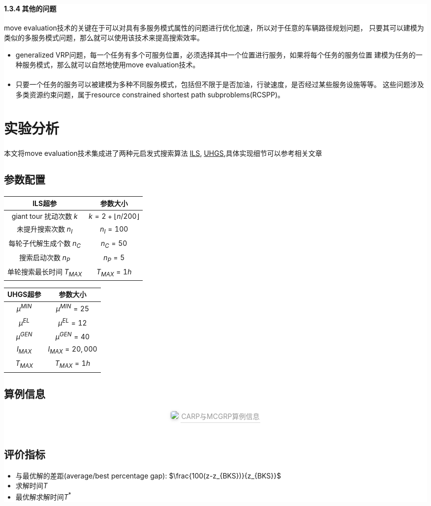 #### 1.3.4 其他的问题
move evaluation技术的关键在于可以对具有多服务模式属性的问题进行优化加速，所以对于任意的车辆路径规划问题，
只要其可以建模为类似的多服务模式问题，那么就可以使用该技术来提高搜索效率。

   - generalized VRP问题，每一个任务有多个可服务位置，必须选择其中一个位置进行服务，如果将每个任务的服务位置
   建模为任务的一种服务模式，那么就可以自然地使用move evaluation技术。<br><br>
   - 只要一个任务的服务可以被建模为多种不同服务模式，包括但不限于是否加油，行驶速度，是否经过某些服务设施等等。
   这些问题涉及多类资源约束问题，属于resource constrained shortest path subproblems(RCSPP)。



# 实验分析

本文将move evaluation技术集成进了两种元启发式搜索算法
[ILS](graspils.html),
[UHGS](multidepot-periodic.html),具体实现细节可以参考相关文章

## 参数配置

ILS超参|参数大小
:---:|:---:
giant tour 扰动次数 $k$ | $k=2+\lfloor n/200 \rfloor$
未提升搜索次数 $n_{I}$| $n_{I}=100$ 
每轮子代解生成个数 $n_{C}$| $n_{C}=50$
搜索启动次数 $n_{P}$| $n_{P}=5$
单轮搜索最长时间 $T_{MAX}$| $T_{MAX}=1h$

UHGS超参|参数大小
:---:|:---:
$\mu^{MIN}$ | $\mu^{MIN}=25$
$\mu^{EL}$ | $\mu^{EL}=12$
$\mu^{GEN}$ | $\mu^{GEN}=40$
$I_{MAX}$ | $I_{MAX}=20,000$
$T_{MAX}$| $T_{MAX}=1h$

## 算例信息

<center>
    <img style="border-radius: 0.3125em;
    box-shadow: 0 2px 4px 0 rgba(34,36,38,.12),0 2px 10px 0 rgba(34,36,38,.08);" 
    src="2020-08-30-NEARP/benchmark.png">
    <div style="color:orange; border-bottom: 1px solid #d9d9d9;
    display: inline-block;
    color: #999;
    padding: 2px;">CARP与MCGRP算例信息</div>
    <br><br>
</center>

## 评价指标

   - 与最优解的差距(average/best percentage gap): $\frac{100(z-z_{BKS})}{z_{BKS}}$
   - 求解时间$T$
   - 最优解求解时间$T^{*}$
   